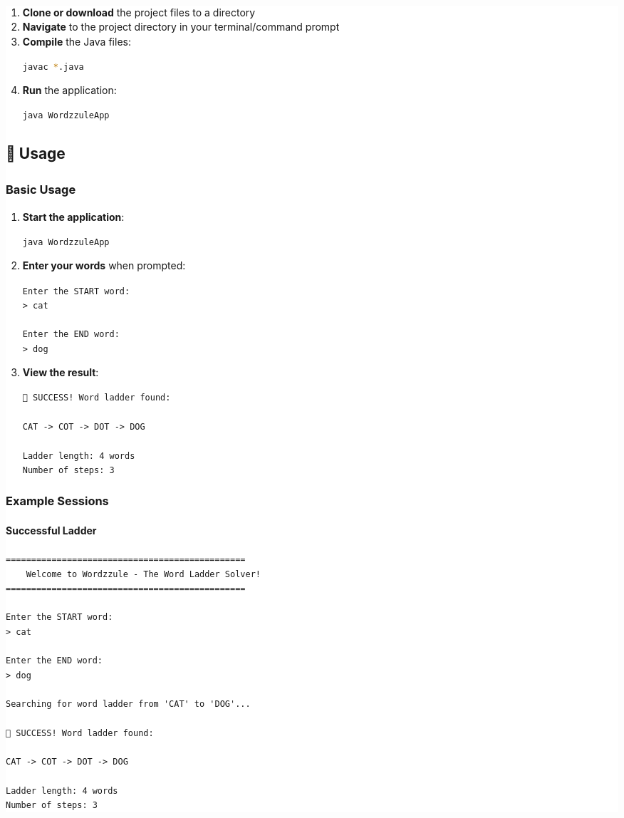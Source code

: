 1. **Clone or download** the project files to a directory
2. **Navigate** to the project directory in your terminal/command prompt
3. **Compile** the Java files:
   ```bash
   javac *.java
   ```
4. **Run** the application:
   ```bash
   java WordzzuleApp
   ```

## 📖 Usage

### Basic Usage

1. **Start the application**:
   ```bash
   java WordzzuleApp
   ```

2. **Enter your words** when prompted:
   ```
   Enter the START word:
   > cat
   
   Enter the END word:
   > dog
   ```

3. **View the result**:
   ```
   🎉 SUCCESS! Word ladder found:
   
   CAT -> COT -> DOT -> DOG
   
   Ladder length: 4 words
   Number of steps: 3
   ```

### Example Sessions

#### Successful Ladder
```
===============================================
    Welcome to Wordzzule - The Word Ladder Solver!
===============================================

Enter the START word:
> cat

Enter the END word:
> dog

Searching for word ladder from 'CAT' to 'DOG'...

🎉 SUCCESS! Word ladder found:

CAT -> COT -> DOT -> DOG

Ladder length: 4 words
Number of steps: 3
```
